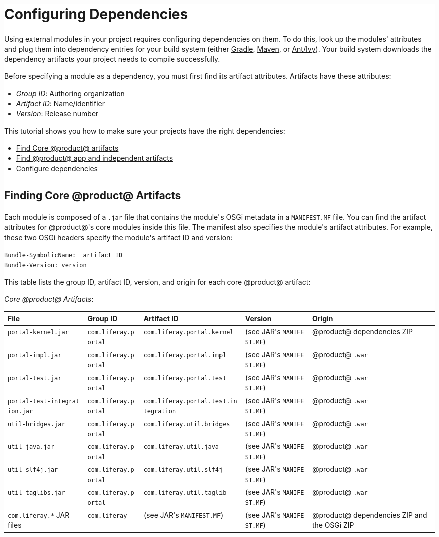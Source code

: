 # Configuring Dependencies [](id=configuring-dependencies)

Using external modules in your project requires configuring dependencies on
them. To do this, look up the modules' attributes and plug them into dependency
entries for your build system (either 
[Gradle](https://gradle.org/), 
[Maven](https://maven.apache.org/), or 
[Ant/Ivy](http://ant.apache.org/ivy/)). Your build system downloads the 
dependency artifacts your project needs to compile successfully. 

Before specifying a module as a dependency, you must first find its artifact 
attributes. Artifacts have these attributes: 

-   *Group ID*: Authoring organization 
-   *Artifact ID*: Name/identifier 
-   *Version*: Release number 

This tutorial shows you how to make sure your projects have the right
dependencies: 

-   [Find Core @product@ artifacts](#finding-core-liferay-portal-artifacts)
-   [Find @product@ app and independent artifacts](#finding-liferay-portal-app-and-independent-artifacts)
-   [Configure dependencies](#configuring-dependencies)

## Finding Core @product@ Artifacts [](id=finding-core-liferay-portal-artifacts)

Each module is composed of a `.jar` file that contains the module's OSGi
metadata in a `MANIFEST.MF` file. You can find the artifact attributes for
@product@'s core modules inside this file. The manifest also specifies the
module's artifact attributes. For example, these two OSGi headers specify the
module's artifact ID and version: 

    Bundle-SymbolicName:  artifact ID
    Bundle-Version: version

This table lists the group ID, artifact ID, version, and origin for each core
@product@ artifact: 

*Core @product@ Artifacts*:

 File          | Group ID | Artifact ID | Version | Origin | 
:------------ | :--------------- | :-------- | :--------- | :------ |
 `portal-kernel.jar` | `com.liferay.portal` | `com.liferay.portal.kernel` | (see JAR's `MANIFEST.MF`) | @product@ dependencies ZIP |
 `portal-impl.jar` | `com.liferay.portal` |  `com.liferay.portal.impl` | (see JAR's `MANIFEST.MF`) | @product@ `.war` |
 `portal-test.jar` | `com.liferay.portal` |  `com.liferay.portal.test` | (see JAR's `MANIFEST.MF`) | @product@ `.war` |
 `portal-test-integration.jar` | `com.liferay.portal` |  `com.liferay.portal.test.integration` | (see JAR's `MANIFEST.MF`) | @product@ `.war` |
 `util-bridges.jar` | `com.liferay.portal` | `com.liferay.util.bridges` | (see JAR's `MANIFEST.MF`) |  @product@ `.war` |
 `util-java.jar` | `com.liferay.portal` |  `com.liferay.util.java` | (see JAR's `MANIFEST.MF`) |  @product@ `.war` |
 `util-slf4j.jar` | `com.liferay.portal` |  `com.liferay.util.slf4j` | (see JAR's `MANIFEST.MF`) |  @product@ `.war` |
 `util-taglibs.jar` | `com.liferay.portal` | `com.liferay.util.taglib` | (see JAR's `MANIFEST.MF`) | @product@ `.war` |
 `com.liferay.*` JAR files | `com.liferay` | (see JAR's `MANIFEST.MF`) | (see JAR's `MANIFEST.MF`) | @product@ dependencies ZIP and the OSGi ZIP |

